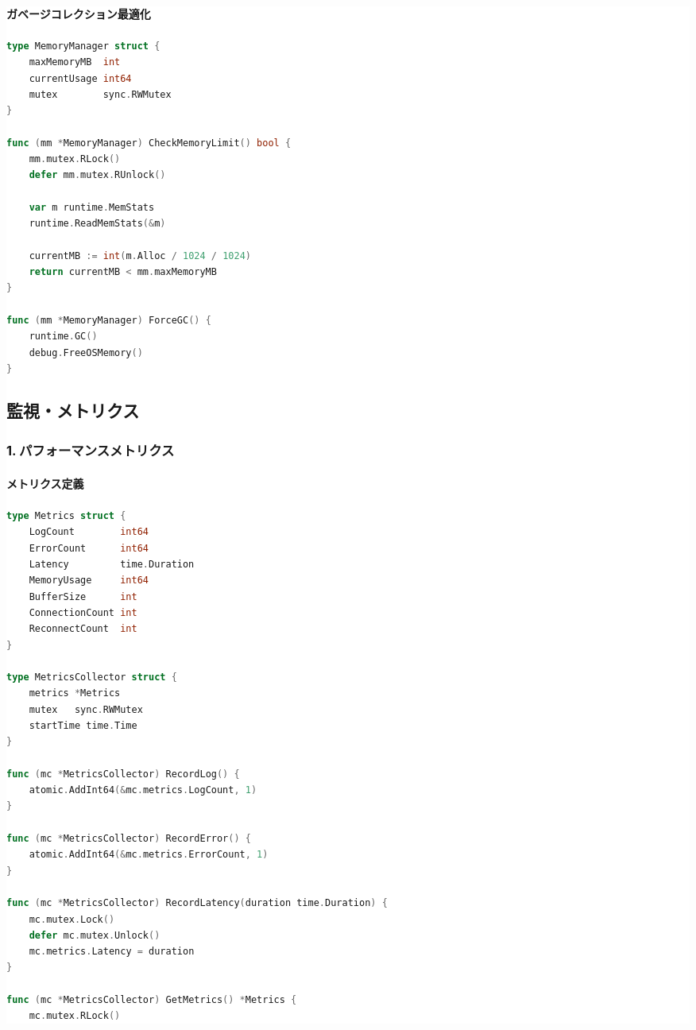 #### ガベージコレクション最適化
```go
type MemoryManager struct {
    maxMemoryMB  int
    currentUsage int64
    mutex        sync.RWMutex
}

func (mm *MemoryManager) CheckMemoryLimit() bool {
    mm.mutex.RLock()
    defer mm.mutex.RUnlock()
    
    var m runtime.MemStats
    runtime.ReadMemStats(&m)
    
    currentMB := int(m.Alloc / 1024 / 1024)
    return currentMB < mm.maxMemoryMB
}

func (mm *MemoryManager) ForceGC() {
    runtime.GC()
    debug.FreeOSMemory()
}
```

## 監視・メトリクス

### 1. パフォーマンスメトリクス

#### メトリクス定義
```go
type Metrics struct {
    LogCount        int64
    ErrorCount      int64
    Latency         time.Duration
    MemoryUsage     int64
    BufferSize      int
    ConnectionCount int
    ReconnectCount  int
}

type MetricsCollector struct {
    metrics *Metrics
    mutex   sync.RWMutex
    startTime time.Time
}

func (mc *MetricsCollector) RecordLog() {
    atomic.AddInt64(&mc.metrics.LogCount, 1)
}

func (mc *MetricsCollector) RecordError() {
    atomic.AddInt64(&mc.metrics.ErrorCount, 1)
}

func (mc *MetricsCollector) RecordLatency(duration time.Duration) {
    mc.mutex.Lock()
    defer mc.mutex.Unlock()
    mc.metrics.Latency = duration
}

func (mc *MetricsCollector) GetMetrics() *Metrics {
    mc.mutex.RLock()
```